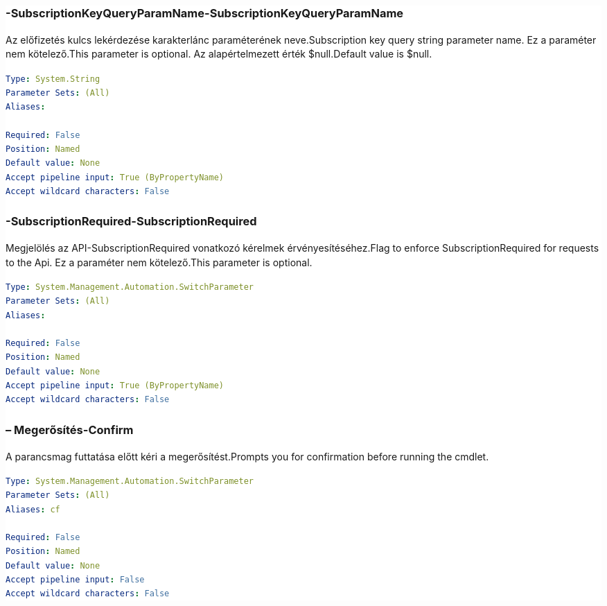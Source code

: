 ### <span data-ttu-id="a763a-176">-SubscriptionKeyQueryParamName</span><span class="sxs-lookup"><span data-stu-id="a763a-176">-SubscriptionKeyQueryParamName</span></span>
<span data-ttu-id="a763a-177">Az előfizetés kulcs lekérdezése karakterlánc paraméterének neve.</span><span class="sxs-lookup"><span data-stu-id="a763a-177">Subscription key query string parameter name.</span></span>
<span data-ttu-id="a763a-178">Ez a paraméter nem kötelező.</span><span class="sxs-lookup"><span data-stu-id="a763a-178">This parameter is optional.</span></span>
<span data-ttu-id="a763a-179">Az alapértelmezett érték $null.</span><span class="sxs-lookup"><span data-stu-id="a763a-179">Default value is $null.</span></span>

```yaml
Type: System.String
Parameter Sets: (All)
Aliases:

Required: False
Position: Named
Default value: None
Accept pipeline input: True (ByPropertyName)
Accept wildcard characters: False
```

### <span data-ttu-id="a763a-180">-SubscriptionRequired</span><span class="sxs-lookup"><span data-stu-id="a763a-180">-SubscriptionRequired</span></span>
<span data-ttu-id="a763a-181">Megjelölés az API-SubscriptionRequired vonatkozó kérelmek érvényesítéséhez.</span><span class="sxs-lookup"><span data-stu-id="a763a-181">Flag to enforce SubscriptionRequired for requests to the Api.</span></span> <span data-ttu-id="a763a-182">Ez a paraméter nem kötelező.</span><span class="sxs-lookup"><span data-stu-id="a763a-182">This parameter is optional.</span></span>

```yaml
Type: System.Management.Automation.SwitchParameter
Parameter Sets: (All)
Aliases:

Required: False
Position: Named
Default value: None
Accept pipeline input: True (ByPropertyName)
Accept wildcard characters: False
```

### <span data-ttu-id="a763a-183">– Megerősítés</span><span class="sxs-lookup"><span data-stu-id="a763a-183">-Confirm</span></span>
<span data-ttu-id="a763a-184">A parancsmag futtatása előtt kéri a megerősítést.</span><span class="sxs-lookup"><span data-stu-id="a763a-184">Prompts you for confirmation before running the cmdlet.</span></span>

```yaml
Type: System.Management.Automation.SwitchParameter
Parameter Sets: (All)
Aliases: cf

Required: False
Position: Named
Default value: None
Accept pipeline input: False
Accept wildcard characters: False
```
